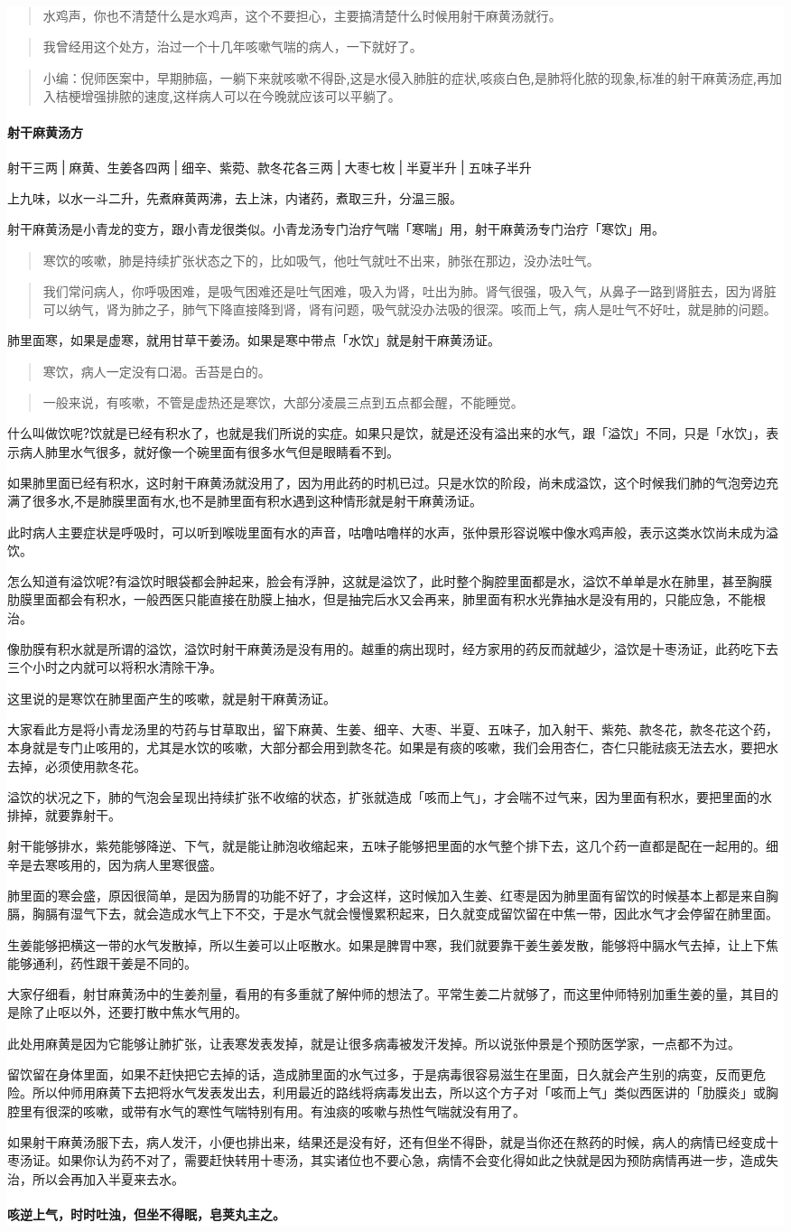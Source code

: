 > 水鸡声，你也不清楚什么是水鸡声，这个不要担心，主要搞清楚什么时候用射干麻黄汤就行。

> 我曾经用这个处方，治过一个十几年咳嗽气喘的病人，一下就好了。

> 小编：倪师医案中，早期肺癌，一躺下来就咳嗽不得卧,这是水侵入肺脏的症状,咳痰白色,是肺将化脓的现象,标准的射干麻黄汤症,再加入桔梗增强排脓的速度,这样病人可以在今晚就应该可以平躺了。

#### 射干麻黄汤方

射干三两 | 麻黄、生姜各四两 | 细辛、紫菀、款冬花各三两 | 大枣七枚 | 半夏半升 | 五味子半升

上九味，以水一斗二升，先煮麻黄两沸，去上沫，内诸药，煮取三升，分温三服。

射干麻黄汤是小青龙的变方，跟小青龙很类似。小青龙汤专门治疗气喘「寒喘」用，射干麻黄汤专门治疗「寒饮」用。

> 寒饮的咳嗽，肺是持续扩张状态之下的，比如吸气，他吐气就吐不出来，肺张在那边，没办法吐气。

> 我们常问病人，你呼吸困难，是吸气困难还是吐气困难，吸入为肾，吐出为肺。肾气很强，吸入气，从鼻子一路到肾脏去，因为肾脏可以纳气，肾为肺之子，肺气下降直接降到肾，肾有问题，吸气就没办法吸的很深。咳而上气，病人是吐气不好吐，就是肺的问题。

肺里面寒，如果是虚寒，就用甘草干姜汤。如果是寒中带点「水饮」就是射干麻黄汤证。

> 寒饮，病人一定没有口渴。舌苔是白的。

> 一般来说，有咳嗽，不管是虚热还是寒饮，大部分凌晨三点到五点都会醒，不能睡觉。

什么叫做饮呢?饮就是已经有积水了，也就是我们所说的实症。如果只是饮，就是还没有溢出来的水气，跟「溢饮」不同，只是「水饮」，表示病人肺里水气很多，就好像一个碗里面有很多水气但是眼睛看不到。

如果肺里面已经有积水，这时射干麻黄汤就没用了，因为用此药的时机已过。只是水饮的阶段，尚未成溢饮，这个时候我们肺的气泡旁边充满了很多水,不是肺膜里面有水,也不是肺里面有积水遇到这种情形就是射干麻黄汤证。

此时病人主要症状是呼吸时，可以听到喉咙里面有水的声音，咕噜咕噜样的水声，张仲景形容说喉中像水鸡声般，表示这类水饮尚未成为溢饮。

怎么知道有溢饮呢?有溢饮时眼袋都会肿起来，脸会有浮肿，这就是溢饮了，此时整个胸腔里面都是水，溢饮不单单是水在肺里，甚至胸膜肋膜里面都会有积水，一般西医只能直接在肋膜上抽水，但是抽完后水又会再来，肺里面有积水光靠抽水是没有用的，只能应急，不能根治。

像肋膜有积水就是所谓的溢饮，溢饮时射干麻黄汤是没有用的。越重的病出现时，经方家用的药反而就越少，溢饮是十枣汤证，此药吃下去三个小时之内就可以将积水清除干净。

这里说的是寒饮在肺里面产生的咳嗽，就是射干麻黄汤证。

大家看此方是将小青龙汤里的芍药与甘草取出，留下麻黄、生姜、细辛、大枣、半夏、五味子，加入射干、紫苑、款冬花，款冬花这个药，本身就是专门止咳用的，尤其是水饮的咳嗽，大部分都会用到款冬花。如果是有痰的咳嗽，我们会用杏仁，杏仁只能祛痰无法去水，要把水去掉，必须使用款冬花。

溢饮的状况之下，肺的气泡会呈现出持续扩张不收缩的状态，扩张就造成「咳而上气」，才会喘不过气来，因为里面有积水，要把里面的水排掉，就要靠射干。

射干能够排水，紫苑能够降逆、下气，就是能让肺泡收缩起来，五味子能够把里面的水气整个排下去，这几个药一直都是配在一起用的。细辛是去寒咳用的，因为病人里寒很盛。

肺里面的寒会盛，原因很简单，是因为肠胃的功能不好了，才会这样，这时候加入生姜、红枣是因为肺里面有留饮的时候基本上都是来自胸膈，胸膈有湿气下去，就会造成水气上下不交，于是水气就会慢慢累积起来，日久就变成留饮留在中焦一带，因此水气才会停留在肺里面。

生姜能够把横这一带的水气发散掉，所以生姜可以止呕散水。如果是脾胃中寒，我们就要靠干姜生姜发散，能够将中膈水气去掉，让上下焦能够通利，药性跟干姜是不同的。

大家仔细看，射甘麻黄汤中的生姜剂量，看用的有多重就了解仲师的想法了。平常生姜二片就够了，而这里仲师特别加重生姜的量，其目的是除了止呕以外，还要打散中焦水气用的。

此处用麻黄是因为它能够让肺扩张，让表寒发表发掉，就是让很多病毒被发汗发掉。所以说张仲景是个预防医学家，一点都不为过。

留饮留在身体里面，如果不赶快把它去掉的话，造成肺里面的水气过多，于是病毒很容易滋生在里面，日久就会产生别的病变，反而更危险。所以仲师用麻黄下去把将水气发表发出去，利用最近的路线将病毒发出去，所以这个方子对「咳而上气」类似西医讲的「肋膜炎」或胸腔里有很深的咳嗽，或带有水气的寒性气喘特别有用。有浊痰的咳嗽与热性气喘就没有用了。

如果射干麻黄汤服下去，病人发汗，小便也排出来，结果还是没有好，还有但坐不得卧，就是当你还在熬药的时候，病人的病情已经变成十枣汤证。如果你认为药不对了，需要赶快转用十枣汤，其实诸位也不要心急，病情不会变化得如此之快就是因为预防病情再进一步，造成失治，所以会再加入半夏来去水。

#### 咳逆上气，时时吐浊，但坐不得眠，皂荚丸主之。
